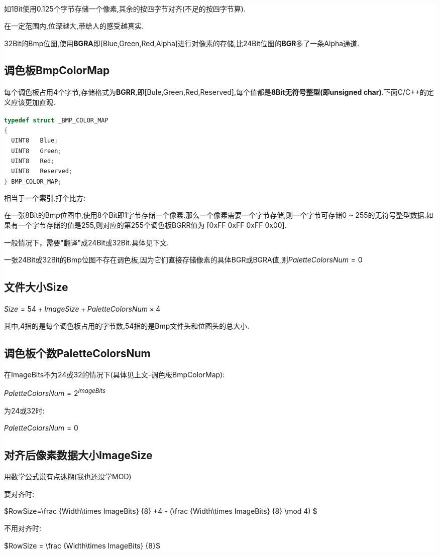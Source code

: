 如1Bit使用0.125个字节存储一个像素,其余的按四字节对齐(不足的按四字节算).

在一定范围内,位深越大,带给人的感受越真实.

32Bit的Bmp位图,使用**BGRA**即[Blue,Green,Red,Alpha]进行对像素的存储,比24Bit位图的**BGR**多了一条Alpha通道.

## 调色板BmpColorMap

每个调色板占用4个字节,存储格式为**BGRR**,即[Bule,Green,Red,Reserved],每个值都是**8Bit无符号整型(即unsigned char)**.下面C/C++的定义应该更加直观.

```c
typedef struct _BMP_COLOR_MAP
{
  UINT8   Blue;
  UINT8   Green;
  UINT8   Red;
  UINT8   Reserved;
} BMP_COLOR_MAP;
```

相当于一个**索引**,打个比方:

在一张8Bit的Bmp位图中,使用8个Bit即1字节存储一个像素.那么一个像素需要一个字节存储,则一个字节可存储0 ~ 255的无符号整型数据.如果有一个字节存储的值是255,则对应的第255个调色板BGRR值为 [0xFF 0xFF 0xFF 0x00].

一般情况下，需要"翻译"成24Bit或32Bit.具体见下文.

一张24Bit或32Bit的Bmp位图不存在调色板,因为它们直接存储像素的具体BGR或BGRA值,则$PaletteColorsNum = 0$

## 文件大小Size

$Size = 54 + ImageSize + PaletteColorsNum \times 4$

其中,4指的是每个调色板占用的字节数,54指的是Bmp文件头和位图头的总大小.

## 调色板个数PaletteColorsNum

在ImageBits不为24或32的情况下(具体见上文-调色板BmpColorMap):

$PaletteColorsNum = 2^{ImageBits}$

为24或32时:

$PaletteColorsNum = 0$

## 对齐后像素数据大小ImageSize

用数学公式说有点迷糊(我也还没学MOD)

要对齐时:

$RowSize=\frac {Width\times ImageBits} {8} +4 -  (\frac {Width\times ImageBits} {8} \mod 4)  $

不用对齐时:

$RowSize = \frac {Width\times ImageBits} {8}$
